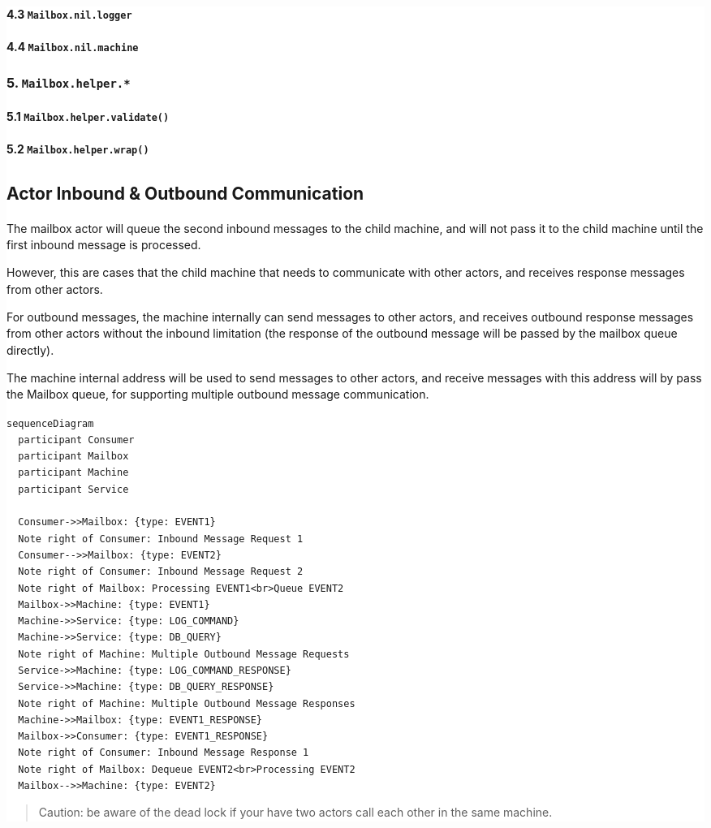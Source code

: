 #### 4.3 `Mailbox.nil.logger`

#### 4.4 `Mailbox.nil.machine`

### 5. `Mailbox.helper.*`

#### 5.1 `Mailbox.helper.validate()`

#### 5.2 `Mailbox.helper.wrap()`

## Actor Inbound & Outbound Communication

The mailbox actor will queue the second inbound messages to the child machine, and will not pass it to the child machine until the first inbound message is processed.

However, this are cases that the child machine that needs to communicate with other actors, and receives response messages from other actors.

For outbound messages, the machine internally can send messages to other actors, and receives outbound response messages from other actors without the inbound limitation (the response of the outbound message will be passed by the mailbox queue directly).

The machine internal address will be used to send messages to other actors, and receive messages with this address will by pass the Mailbox queue, for supporting multiple outbound message communication.

```mermaid
sequenceDiagram
  participant Consumer
  participant Mailbox
  participant Machine
  participant Service

  Consumer->>Mailbox: {type: EVENT1}
  Note right of Consumer: Inbound Message Request 1
  Consumer-->>Mailbox: {type: EVENT2}
  Note right of Consumer: Inbound Message Request 2
  Note right of Mailbox: Processing EVENT1<br>Queue EVENT2
  Mailbox->>Machine: {type: EVENT1}
  Machine->>Service: {type: LOG_COMMAND}
  Machine->>Service: {type: DB_QUERY}
  Note right of Machine: Multiple Outbound Message Requests
  Service->>Machine: {type: LOG_COMMAND_RESPONSE}
  Service->>Machine: {type: DB_QUERY_RESPONSE}
  Note right of Machine: Multiple Outbound Message Responses
  Machine->>Mailbox: {type: EVENT1_RESPONSE}
  Mailbox->>Consumer: {type: EVENT1_RESPONSE}
  Note right of Consumer: Inbound Message Response 1
  Note right of Mailbox: Dequeue EVENT2<br>Processing EVENT2
  Mailbox-->>Machine: {type: EVENT2}
```

> Caution: be aware of the dead lock if your have two actors call each other in the same machine.

